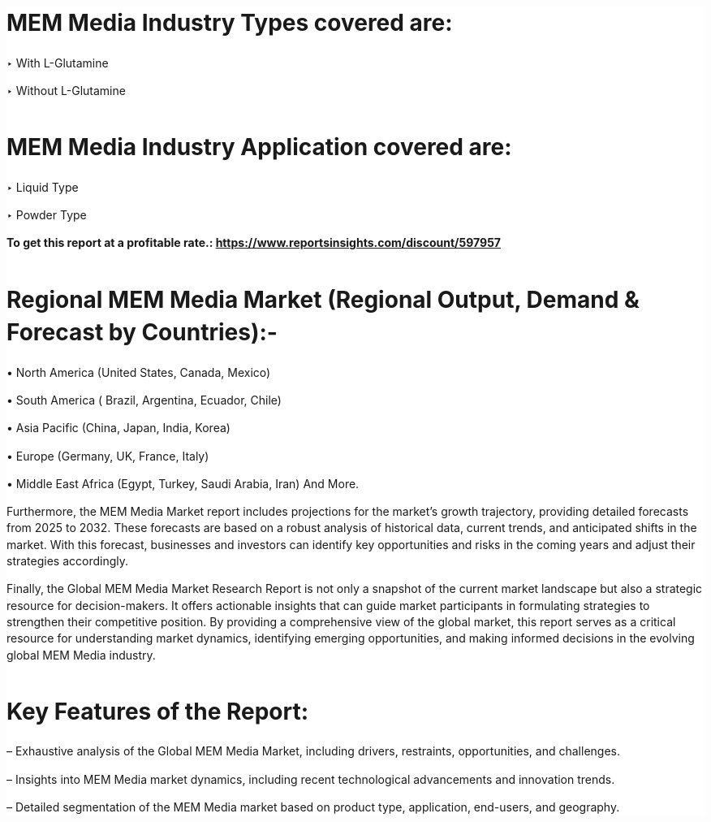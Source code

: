# <strong>MEM Media Industry Types covered are:</strong>

‣ With L-Glutamine

‣ Without L-Glutamine

# <strong>MEM Media Industry Application covered are:</strong>

‣ Liquid Type

‣  Powder Type

<strong>To get this report at a profitable rate.: <a href=https://www.reportsinsights.com/discount/597957>https://www.reportsinsights.com/discount/597957</a></strong>

# <strong>Regional MEM Media Market (Regional Output, Demand &amp; Forecast by Countries):-</strong>

• North America (United States, Canada, Mexico)

• South America ( Brazil, Argentina, Ecuador, Chile)

• Asia Pacific (China, Japan, India, Korea)

• Europe (Germany, UK, France, Italy)

• Middle East Africa (Egypt, Turkey, Saudi Arabia, Iran) And More.

Furthermore, the MEM Media Market report includes projections for the market’s growth trajectory, providing detailed forecasts from 2025 to 2032. These forecasts are based on a robust analysis of historical data, current trends, and anticipated shifts in the market. With this forecast, businesses and investors can identify key opportunities and risks in the coming years and adjust their strategies accordingly.

Finally, the Global MEM Media Market Research Report is not only a snapshot of the current market landscape but also a strategic resource for decision-makers. It offers actionable insights that can guide market participants in formulating strategies to strengthen their competitive position. By providing a comprehensive view of the global market, this report serves as a critical resource for understanding market dynamics, identifying emerging opportunities, and making informed decisions in the evolving global MEM Media industry.

# <strong>Key Features of the Report:</strong>

– Exhaustive analysis of the Global MEM Media Market, including drivers, restraints, opportunities, and challenges.

– Insights into MEM Media market dynamics, including recent technological advancements and innovation trends.

– Detailed segmentation of the MEM Media market based on product type, application, end-users, and geography.
